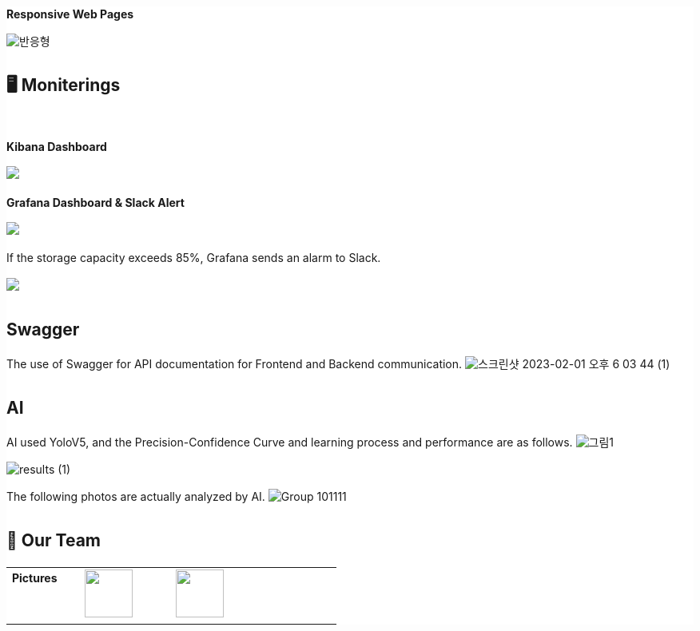 
**Responsive Web Pages**

![반응형](https://user-images.githubusercontent.com/84130518/216141786-cdafcb67-0af9-49cb-9e2c-005e14bac7b2.gif)


## 🖥️ Moniterings

<br>

**Kibana Dashboard**

<img src="https://user-images.githubusercontent.com/84130518/216140964-6ae6f082-1a31-4348-8d38-39087ab98a94.png">

<br>

**Grafana Dashboard & Slack Alert**

<img  src="https://user-images.githubusercontent.com/84130518/216139014-d7f93579-66dc-4ec5-8e1e-664fa5258372.png">

<br>

If the storage capacity exceeds 85%, Grafana sends an alarm to Slack.

<img width="320" src="https://user-images.githubusercontent.com/83527046/216155592-6f85fc7f-b30a-426e-bdc5-86cdeb763663.png">
<br>


## Swagger

The use of Swagger for API documentation for Frontend and Backend communication.
<img width="1245" alt="스크린샷 2023-02-01 오후 6 03 44 (1)" src="https://user-images.githubusercontent.com/84130518/216385471-3b8f5d95-b9ca-4705-88df-0426ddba2d8d.png">

## AI
AI used YoloV5, and the Precision-Confidence Curve and learning process and performance are as follows.
![그림1](https://user-images.githubusercontent.com/84130518/216386440-c240d681-2f4f-4121-b6da-d630e2d30dbd.png)

![results (1)](https://user-images.githubusercontent.com/84130518/216386411-f00c4c4b-2ebb-49bb-a4fd-82dd63aa1094.png)

The following photos are actually analyzed by AI.
![Group 101111](https://user-images.githubusercontent.com/84130518/216389881-90366a8a-afff-4122-8025-f135ce9fa37a.png)

## 👥 Our Team

<table width="1000">
    <thead>
    </thead>
    <tbody>
    <tr>
        <th>Pictures</th>
         <td width="100" align="center">
            <a href="https://github.com/goldapple-ce">
                <img src="https://user-images.githubusercontent.com/97827316/215991540-bd09f520-794d-4db2-9bde-955470a96957.png" width="60" height="60">
            </a>
        </td>
        <td width="100" align="center">
            <a href="https://github.com/jiyoon0701">
                <img  src="https://user-images.githubusercontent.com/97827316/215991531-8da89dd4-d739-4e37-b5be-2b04c38ec6f3.png" width="60" height="60">
            </a>
        </td>
        <td width="100" align="center">
            <a href="https://github.com/TMInstaller">